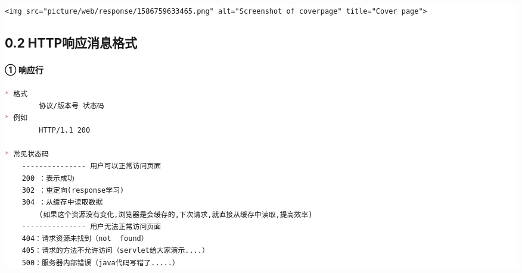     <img src="picture/web/response/1586759633465.png" alt="Screenshot of coverpage" title="Cover page">
</figure>


## 0.2 HTTP响应消息格式

#### ① 响应行

```markdown
* 格式
		协议/版本号 状态码
* 例如
		HTTP/1.1 200

* 常见状态码
	--------------- 用户可以正常访问页面
	200 ：表示成功	
	302 ：重定向(response学习)
	304 ：从缓存中读取数据
		(如果这个资源没有变化,浏览器是会缓存的,下次请求,就直接从缓存中读取,提高效率)
	--------------- 用户无法正常访问页面
	404：请求资源未找到（not  found）
	405：请求的方法不允许访问（servlet给大家演示....）
	500：服务器内部错误（java代码写错了.....）
```
